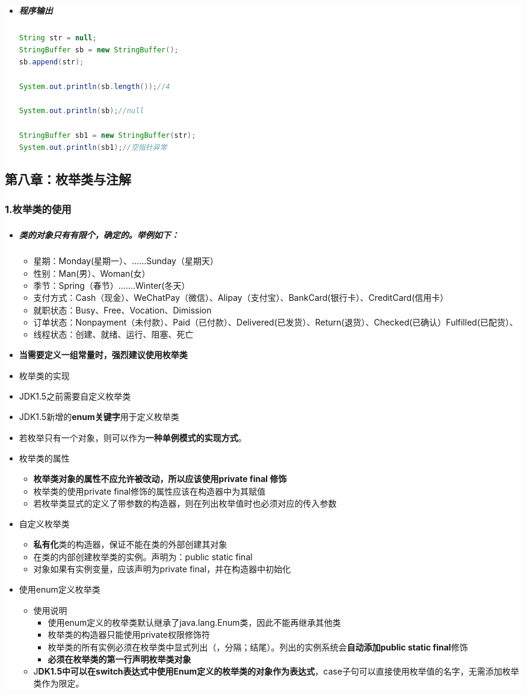 
- ##### 程序输出

  ```java
  String str = null;
  StringBuffer sb = new StringBuffer();
  sb.append(str);
  
  System.out.println(sb.length());//4
  
  System.out.println(sb);//null
  
  StringBuffer sb1 = new StringBuffer(str);
  System.out.println(sb1);//空指针异常
  ```

## 第八章：枚举类与注解

### 1.枚举类的使用

- ##### 类的对象只有有限个，确定的。举例如下：

  - 星期：Monday(星期一）、……Sunday（星期天）
  - 性别：Man(男）、Woman(女）
  - 季节：Spring（春节）.……Winter(冬天）
  - 支付方式：Cash（现金）、WeChatPay（微信）、Alipay（支付宝）、BankCard(银行卡）、CreditCard(信用卡）
  - 就职状态：Busy、Free、Vocation、Dimission
  - 订单状态：Nonpayment（未付款）、Paid（已付款）、Delivered(已发货）、Return(退货）、Checked(已确认）Fulfilled(已配货）、
  - 线程状态：创建、就绪、运行、阻塞、死亡

- **当需要定义一组常量时，强烈建议使用枚举类**

-  枚举类的实现

  - JDK1.5之前需要自定义枚举类
  - JDK1.5新增的**enum关键字**用于定义枚举类
  - 若枚举只有一个对象，则可以作为**一种单例模式的实现方式**。

- 枚举类的属性

  - **枚举类对象的属性不应允许被改动，所以应该使用private final 修饰**
  - 枚举类的使用private final修饰的属性应该在构造器中为其赋值
  - 若枚举类显式的定义了带参数的构造器，则在列出枚举值时也必须对应的传入参数

- 自定义枚举类

  - **私有化**类的构造器，保证不能在类的外部创建其对象
  - 在类的内部创建枚举类的实例。声明为：public static final
  - 对象如果有实例变量，应该声明为private final，并在构造器中初始化

- 使用enum定义枚举类

  - 使用说明
    - 使用enum定义的枚举类默认继承了java.lang.Enum类，因此不能再继承其他类
    - 枚举类的构造器只能使用private权限修饰符
    - 枚举类的所有实例必须在枚举类中显式列出（，分隔；结尾）。列出的实例系统会**自动添加public static final**修饰
    - **必须在枚举类的第一行声明枚举类对象**
  - J**DK1.5中可以在switch表达式中使用Enum定义的枚举类的对象作为表达式**，case子句可以直接使用枚举值的名字，无需添加枚举类作为限定。
